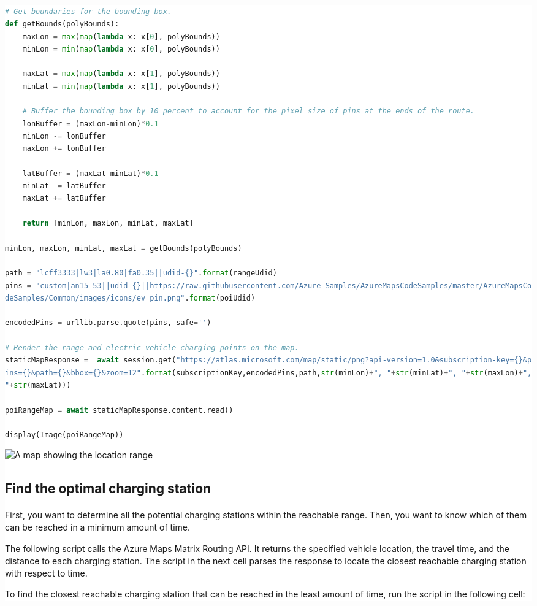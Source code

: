 ```python
# Get boundaries for the bounding box.
def getBounds(polyBounds):
    maxLon = max(map(lambda x: x[0], polyBounds))
    minLon = min(map(lambda x: x[0], polyBounds))

    maxLat = max(map(lambda x: x[1], polyBounds))
    minLat = min(map(lambda x: x[1], polyBounds))
    
    # Buffer the bounding box by 10 percent to account for the pixel size of pins at the ends of the route.
    lonBuffer = (maxLon-minLon)*0.1
    minLon -= lonBuffer
    maxLon += lonBuffer

    latBuffer = (maxLat-minLat)*0.1
    minLat -= latBuffer
    maxLat += latBuffer
    
    return [minLon, maxLon, minLat, maxLat]

minLon, maxLon, minLat, maxLat = getBounds(polyBounds)

path = "lcff3333|lw3|la0.80|fa0.35||udid-{}".format(rangeUdid)
pins = "custom|an15 53||udid-{}||https://raw.githubusercontent.com/Azure-Samples/AzureMapsCodeSamples/master/AzureMapsCodeSamples/Common/images/icons/ev_pin.png".format(poiUdid)

encodedPins = urllib.parse.quote(pins, safe='')

# Render the range and electric vehicle charging points on the map.
staticMapResponse =  await session.get("https://atlas.microsoft.com/map/static/png?api-version=1.0&subscription-key={}&pins={}&path={}&bbox={}&zoom=12".format(subscriptionKey,encodedPins,path,str(minLon)+", "+str(minLat)+", "+str(maxLon)+", "+str(maxLat)))

poiRangeMap = await staticMapResponse.content.read()

display(Image(poiRangeMap))
```

![A map showing the location range](./media/tutorial-ev-routing/location-range.png)

## Find the optimal charging station

First, you want to determine all the potential charging stations within the reachable range. Then, you want to know which of them can be reached in a minimum amount of time.

The following script calls the Azure Maps [Matrix Routing API](/rest/api/maps/route/postroutematrix). It returns the specified vehicle location, the travel time, and the distance to each charging station. The script in the next cell parses the response to locate the closest reachable charging station with respect to time.

To find the closest reachable charging station that can be reached in the least amount of time, run the script in the following cell:
